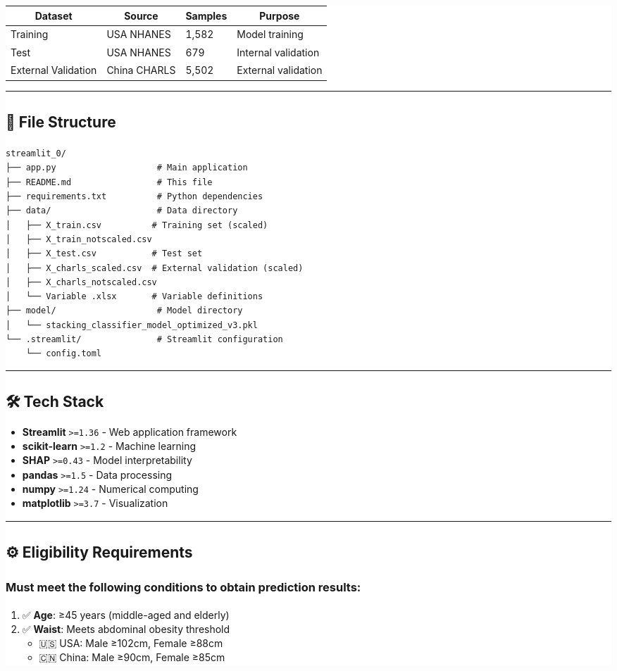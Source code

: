 | Dataset | Source | Samples | Purpose |
|---------|--------|---------|---------|
| Training | USA NHANES | 1,582 | Model training |
| Test | USA NHANES | 679 | Internal validation |
| External Validation | China CHARLS | 5,502 | External validation |

---

## 📁 File Structure

```
streamlit_0/
├── app.py                    # Main application
├── README.md                 # This file
├── requirements.txt          # Python dependencies
├── data/                     # Data directory
│   ├── X_train.csv          # Training set (scaled)
│   ├── X_train_notscaled.csv
│   ├── X_test.csv           # Test set
│   ├── X_charls_scaled.csv  # External validation (scaled)
│   ├── X_charls_notscaled.csv
│   └── Variable .xlsx       # Variable definitions
├── model/                    # Model directory
│   └── stacking_classifier_model_optimized_v3.pkl
└── .streamlit/               # Streamlit configuration
    └── config.toml
```

---

## 🛠️ Tech Stack

- **Streamlit** `>=1.36` - Web application framework
- **scikit-learn** `>=1.2` - Machine learning
- **SHAP** `>=0.43` - Model interpretability
- **pandas** `>=1.5` - Data processing
- **numpy** `>=1.24` - Numerical computing
- **matplotlib** `>=3.7` - Visualization

---

## ⚙️ Eligibility Requirements

### Must meet the following conditions to obtain prediction results:

1. ✅ **Age**: ≥45 years (middle-aged and elderly)
2. ✅ **Waist**: Meets abdominal obesity threshold
   - 🇺🇸 USA: Male ≥102cm, Female ≥88cm
   - 🇨🇳 China: Male ≥90cm, Female ≥85cm
